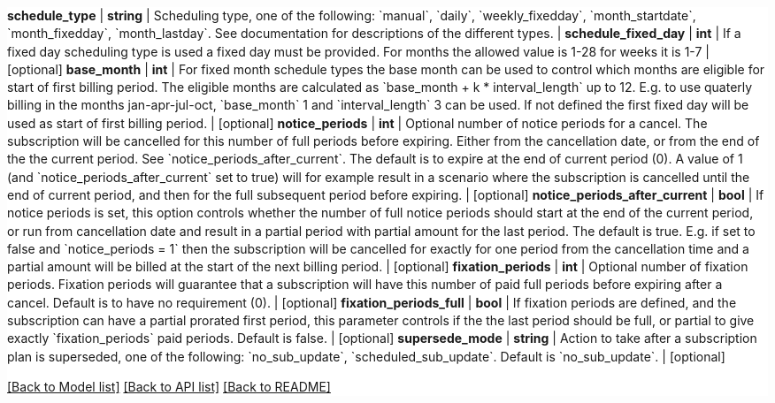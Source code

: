  **schedule_type**                | **string** | Scheduling type, one of the following: &#x60;manual&#x60;, &#x60;daily&#x60;, &#x60;weekly_fixedday&#x60;, &#x60;month_startdate&#x60;, &#x60;month_fixedday&#x60;, &#x60;month_lastday&#x60;. See documentation for descriptions of the different types.                                                                                                                                                                                                                                                                                                              |
 **schedule_fixed_day**           | **int**    | If a fixed day scheduling type is used a fixed day must be provided. For months the allowed value is 1-28 for weeks it is 1-7                                                                                                                                                                                                                                                                                                                                                                                                                                          | [optional] 
 **base_month**                   | **int**    | For fixed month schedule types the base month can be used to control which months are eligible for start of first billing period. The eligible months are calculated as &#x60;base_month + k * interval_length&#x60; up to 12. E.g. to use quaterly billing in the months jan-apr-jul-oct, &#x60;base_month&#x60; 1 and &#x60;interval_length&#x60; 3 can be used. If not defined the first fixed day will be used as start of first billing period.                                                                                                                   | [optional] 
 **notice_periods**               | **int**    | Optional number of notice periods for a cancel. The subscription will be cancelled for this number of full periods before expiring. Either from the cancellation date, or from the end of the the current period. See &#x60;notice_periods_after_current&#x60;. The default is to expire at the end of current period (0). A value of 1 (and &#x60;notice_periods_after_current&#x60; set to true) will for example result in a scenario where the subscription is cancelled until the end of current period, and then for the full subsequent period before expiring. | [optional] 
 **notice_periods_after_current** | **bool**   | If notice periods is set, this option controls whether the number of full notice periods should start at the end of the current period, or run from cancellation date and result in a partial period with partial amount for the last period. The default is true. E.g. if set to false and &#x60;notice_periods &#x3D; 1&#x60; then the subscription will be cancelled for exactly for one period from the cancellation time and a partial amount will be billed at the start of the next billing period.                                                             | [optional] 
 **fixation_periods**             | **int**    | Optional number of fixation periods. Fixation periods will guarantee that a subscription will have this number of paid full periods before expiring after a cancel. Default is to have no requirement (0).                                                                                                                                                                                                                                                                                                                                                             | [optional] 
 **fixation_periods_full**        | **bool**   | If fixation periods are defined, and the subscription can have a partial prorated first period, this parameter controls if the the last period should be full, or partial to give exactly &#x60;fixation_periods&#x60; paid periods. Default is false.                                                                                                                                                                                                                                                                                                                 | [optional] 
 **supersede_mode**               | **string** | Action to take after a subscription plan is superseded, one of the following: &#x60;no_sub_update&#x60;, &#x60;scheduled_sub_update&#x60;. Default is &#x60;no_sub_update&#x60;.                                                                                                                                                                                                                                                                                                                                                                                       | [optional] 

[[Back to Model list]](../../README.md#documentation-for-models) [[Back to API list]](../../README.md#documentation-for-api-endpoints) [[Back to README]](../../README.md)

